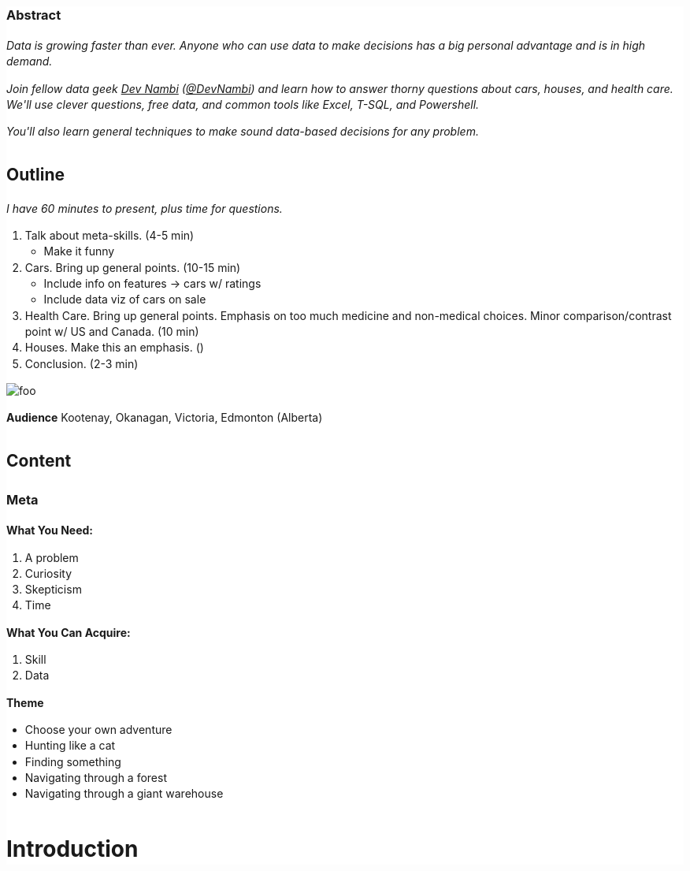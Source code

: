 ### Abstract
*Data is growing faster than ever. Anyone who can use data to make decisions has a big personal advantage and is in high demand.*

*Join fellow data geek [Dev Nambi](http://devnambi.com) ([@DevNambi](https://twitter.com/DevNambi)) and learn how to answer thorny questions about cars, houses, and health care. We'll use clever questions, free data, and common tools like Excel, T-SQL, and Powershell.*

*You'll also learn general techniques to make sound data-based decisions for any problem.*

## Outline

*I have 60 minutes to present, plus time for questions.*

1. Talk about meta-skills. (4-5 min)
   * Make it funny
2. Cars. Bring up general points. (10-15 min)
   * Include info on features -> cars w/ ratings
   * Include data viz of cars on sale
3. Health Care. Bring up general points. Emphasis on too much medicine and non-medical choices. Minor comparison/contrast point w/ US and Canada. (10 min)
4. Houses. Make this an emphasis. ()
5. Conclusion. (2-3 min)

![foo](http://imgs.xkcd.com/comics/is_it_worth_the_time.png)


**Audience** Kootenay, Okanagan, Victoria, Edmonton (Alberta)

## Content

### Meta

**What You Need:**

1. A problem
2. Curiosity
3. Skepticism
4. Time

**What You Can Acquire:**

1. Skill
2. Data

**Theme**

* Choose your own adventure
* Hunting like a cat
* Finding something
* Navigating through a forest
* Navigating through a giant warehouse

# Introduction

